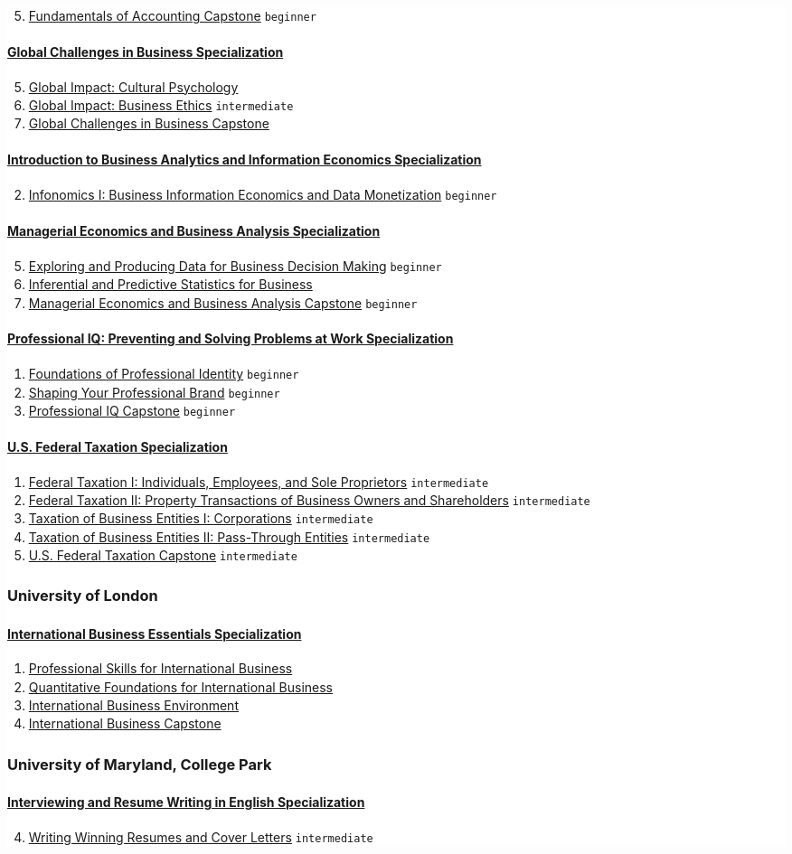 5. [Fundamentals of Accounting Capstone](https://www.coursera.org/learn/accounting-fundamentals-project) `beginner`
#### [Global Challenges in Business Specialization](https://www.coursera.org/specializations/global-challenges-business)
5. [Global Impact: Cultural Psychology](https://www.coursera.org/learn/cultural-psychology-globalization)
6. [Global Impact: Business Ethics](https://www.coursera.org/learn/business-ethics) `intermediate`
7. [Global Challenges in Business Capstone](https://www.coursera.org/learn/global-challenges-business-capstone)
#### [Introduction to Business Analytics and Information Economics Specialization](https://www.coursera.org/specializations/analytics-information)
2. [Infonomics I: Business Information Economics and Data Monetization](https://www.coursera.org/learn/infonomics-1) `beginner`
#### [Managerial Economics and Business Analysis  Specialization](https://www.coursera.org/specializations/managerial-economics-business-analysis)
5. [Exploring and Producing Data for Business Decision Making](https://www.coursera.org/learn/business-data) `beginner`
6. [Inferential and Predictive Statistics for Business](https://www.coursera.org/learn/business-statistics)
7. [Managerial Economics and Business Analysis Capstone](https://www.coursera.org/learn/managerial-economics-capstone) `beginner`
#### [Professional IQ: Preventing and Solving Problems at Work Specialization](https://www.coursera.org/specializations/professional-iq)
1. [Foundations of Professional Identity](https://www.coursera.org/learn/professional-identity) `beginner`
2. [Shaping Your Professional Brand](https://www.coursera.org/learn/professional-brand) `beginner`
4. [Professional IQ Capstone](https://www.coursera.org/learn/professional-iq-capstone) `beginner`
#### [U.S. Federal Taxation Specialization](https://www.coursera.org/specializations/united-states-federal-taxation)
1. [Federal Taxation I: Individuals, Employees, and Sole Proprietors](https://www.coursera.org/learn/federal-taxation-individuals) `intermediate`
2. [Federal Taxation II: Property Transactions of Business Owners and Shareholders](https://www.coursera.org/learn/federal-taxation-business) `intermediate`
3. [Taxation of Business Entities I: Corporations](https://www.coursera.org/learn/taxation-business-entities-part-1) `intermediate`
4. [Taxation of Business Entities II: Pass-Through Entities](https://www.coursera.org/learn/taxation-business-entities-part-2) `intermediate`
5. [U.S. Federal Taxation Capstone](https://www.coursera.org/learn/us-federal-tax-capstone) `intermediate`
### University of London
#### [International Business Essentials Specialization](https://www.coursera.org/specializations/mba)
1. [Professional Skills for International Business](https://www.coursera.org/learn/professional-skills-networking)
3. [Quantitative Foundations for International Business](https://www.coursera.org/learn/quantitative-foundations-international-business)
5. [International Business Environment](https://www.coursera.org/learn/global-business-environment)
6. [International Business Capstone](https://www.coursera.org/learn/international-business-capstone)
### University of Maryland, College Park
#### [Interviewing and Resume Writing in English Specialization](https://www.coursera.org/specializations/english-interview-resume)
4. [Writing Winning Resumes and Cover Letters](https://www.coursera.org/learn/resume-writing) `intermediate`